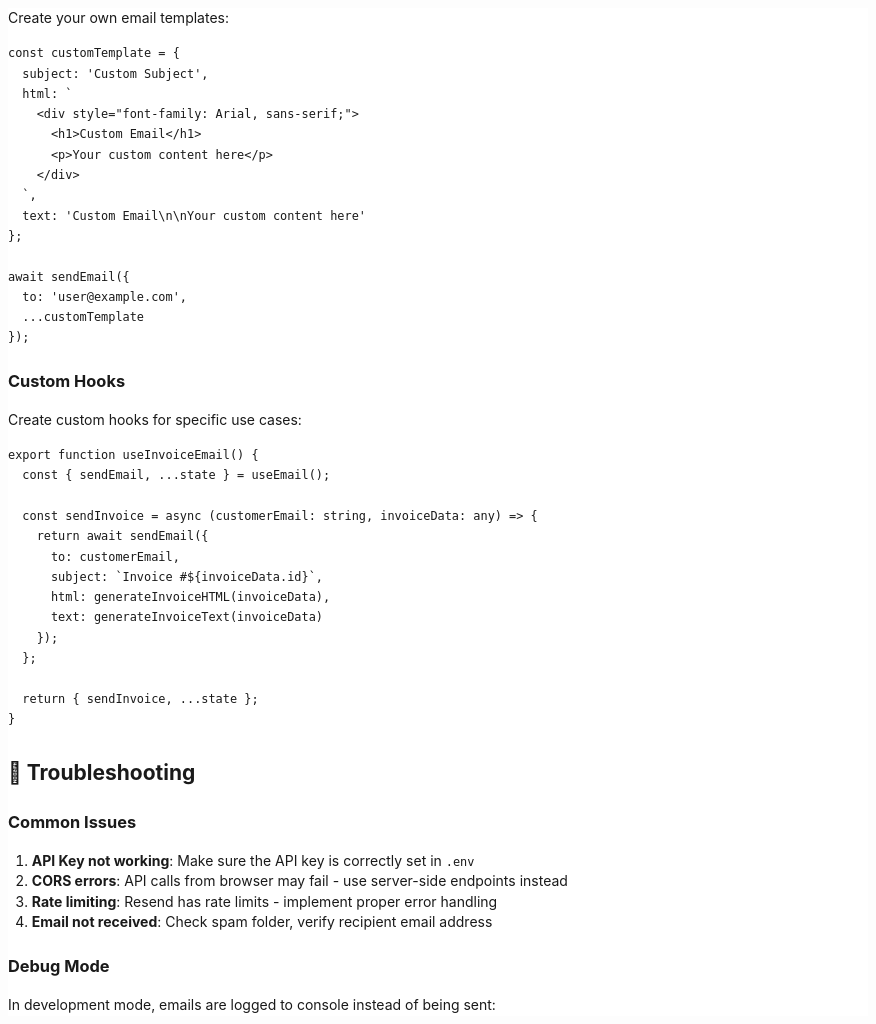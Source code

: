 Create your own email templates:

```tsx
const customTemplate = {
  subject: 'Custom Subject',
  html: `
    <div style="font-family: Arial, sans-serif;">
      <h1>Custom Email</h1>
      <p>Your custom content here</p>
    </div>
  `,
  text: 'Custom Email\n\nYour custom content here'
};

await sendEmail({
  to: 'user@example.com',
  ...customTemplate
});
```

### Custom Hooks

Create custom hooks for specific use cases:

```tsx
export function useInvoiceEmail() {
  const { sendEmail, ...state } = useEmail();
  
  const sendInvoice = async (customerEmail: string, invoiceData: any) => {
    return await sendEmail({
      to: customerEmail,
      subject: `Invoice #${invoiceData.id}`,
      html: generateInvoiceHTML(invoiceData),
      text: generateInvoiceText(invoiceData)
    });
  };
  
  return { sendInvoice, ...state };
}
```

## 🐛 Troubleshooting

### Common Issues

1. **API Key not working**: Make sure the API key is correctly set in `.env`
2. **CORS errors**: API calls from browser may fail - use server-side endpoints instead
3. **Rate limiting**: Resend has rate limits - implement proper error handling
4. **Email not received**: Check spam folder, verify recipient email address

### Debug Mode

In development mode, emails are logged to console instead of being sent:

